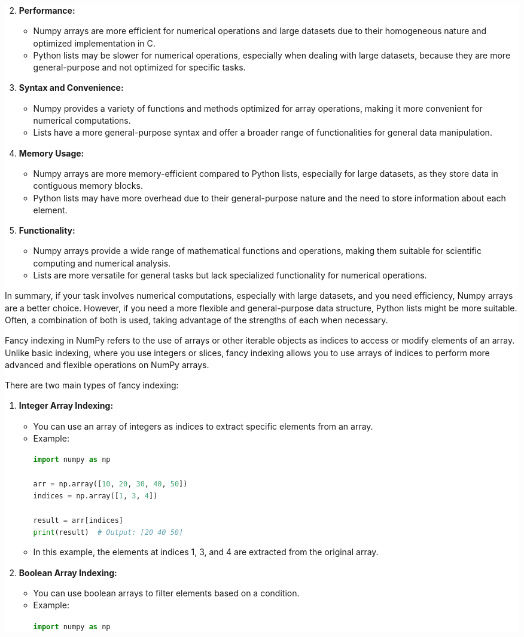 2. **Performance:**
   - Numpy arrays are more efficient for numerical operations and large datasets due to their homogeneous nature and optimized implementation in C.
   - Python lists may be slower for numerical operations, especially when dealing with large datasets, because they are more general-purpose and not optimized for specific tasks.

3. **Syntax and Convenience:**
   - Numpy provides a variety of functions and methods optimized for array operations, making it more convenient for numerical computations.
   - Lists have a more general-purpose syntax and offer a broader range of functionalities for general data manipulation.

4. **Memory Usage:**
   - Numpy arrays are more memory-efficient compared to Python lists, especially for large datasets, as they store data in contiguous memory blocks.
   - Python lists may have more overhead due to their general-purpose nature and the need to store information about each element.

5. **Functionality:**
   - Numpy arrays provide a wide range of mathematical functions and operations, making them suitable for scientific computing and numerical analysis.
   - Lists are more versatile for general tasks but lack specialized functionality for numerical operations.

In summary, if your task involves numerical computations, especially with large datasets, and you need efficiency, Numpy arrays are a better choice. However, if you need a more flexible and general-purpose data structure, Python lists might be more suitable. Often, a combination of both is used, taking advantage of the strengths of each when necessary.

Fancy indexing in NumPy refers to the use of arrays or other iterable objects as indices to access or modify elements of an array. Unlike basic indexing, where you use integers or slices, fancy indexing allows you to use arrays of indices to perform more advanced and flexible operations on NumPy arrays.

There are two main types of fancy indexing:

1. **Integer Array Indexing:**
   - You can use an array of integers as indices to extract specific elements from an array.
   - Example:
     ```python
     import numpy as np

     arr = np.array([10, 20, 30, 40, 50])
     indices = np.array([1, 3, 4])

     result = arr[indices]
     print(result)  # Output: [20 40 50]
     ```
   - In this example, the elements at indices 1, 3, and 4 are extracted from the original array.

2. **Boolean Array Indexing:**
   - You can use boolean arrays to filter elements based on a condition.
   - Example:
     ```python
     import numpy as np
